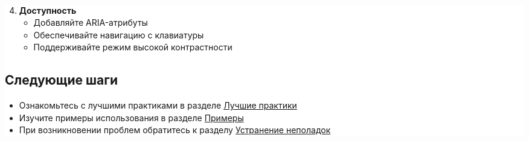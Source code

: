 4. **Доступность**
   - Добавляйте ARIA-атрибуты
   - Обеспечивайте навигацию с клавиатуры
   - Поддерживайте режим высокой контрастности

## Следующие шаги

- Ознакомьтесь с лучшими практиками в разделе [Лучшие практики](08-best-practices.md)
- Изучите примеры использования в разделе [Примеры](07-examples.md)
- При возникновении проблем обратитесь к разделу [Устранение неполадок](09-troubleshooting.md) 
